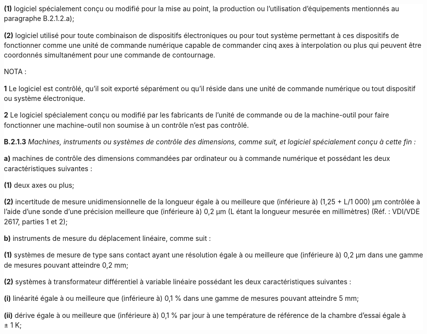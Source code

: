 **(1)** logiciel spécialement conçu ou modifié pour la mise au point, la production ou l’utilisation d’équipements mentionnés au paragraphe B.2.1.2.a);



**(2)** logiciel utilisé pour toute combinaison de dispositifs électroniques ou pour tout système permettant à ces dispositifs de fonctionner comme une unité de commande numérique capable de commander cinq axes à interpolation ou plus qui peuvent être coordonnés simultanément pour une commande de contournage.

NOTA :

**1** Le logiciel est contrôlé, qu’il soit exporté séparément ou qu’il réside dans une unité de commande numérique ou tout dispositif ou système électronique.



**2** Le logiciel spécialement conçu ou modifié par les fabricants de l’unité de commande ou de la machine-outil pour faire fonctionner une machine-outil non soumise à un contrôle n’est pas contrôlé.











**B.2.1.3** *Machines, instruments ou systèmes de contrôle des dimensions, comme suit, et logiciel spécialement conçu à cette fin :*

**a)** machines de contrôle des dimensions commandées par ordinateur ou à commande numérique et possédant les deux caractéristiques suivantes :

**(1)** deux axes ou plus;



**(2)** incertitude de mesure unidimensionnelle de la longueur égale à ou meilleure que (inférieure à) (1,25 + L/1 000) µm contrôlée à l’aide d’une sonde d’une précision meilleure que (inférieure à) 0,2 µm (L étant la longueur mesurée en millimètres) (Réf. : VDI/VDE 2617, parties 1 et 2);





**b)** instruments de mesure du déplacement linéaire, comme suit :

**(1)** systèmes de mesure de type sans contact ayant une résolution égale à ou meilleure que (inférieure à) 0,2 µm dans une gamme de mesures pouvant atteindre 0,2 mm;



**(2)** systèmes à transformateur différentiel à variable linéaire possédant les deux caractéristiques suivantes :

**(i)** linéarité égale à ou meilleure que (inférieure à) 0,1 % dans une gamme de mesures pouvant atteindre 5 mm;



**(ii)** dérive égale à ou meilleure que (inférieure à) 0,1 % par jour à une température de référence de la chambre d’essai égale à ± 1 K;




